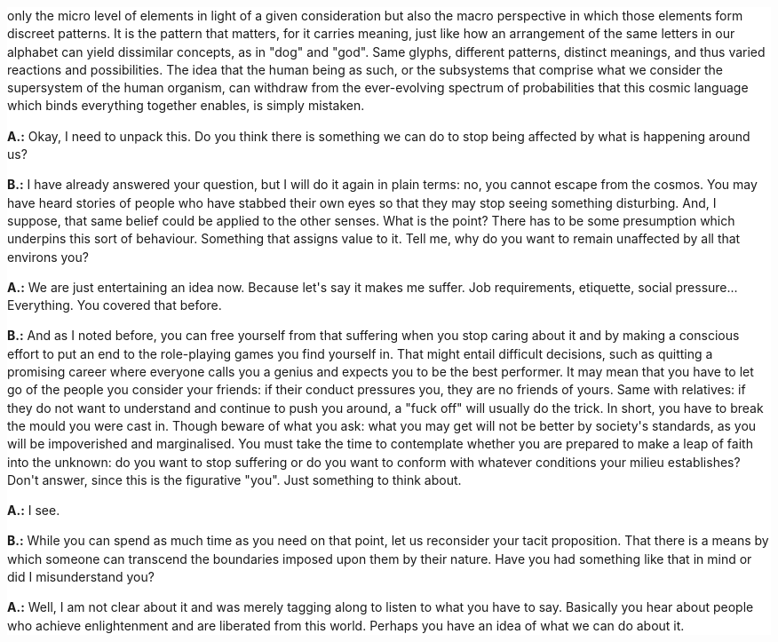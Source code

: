 only the micro level of elements in light of a given consideration but
also the macro perspective in which those elements form discreet
patterns.  It is the pattern that matters, for it carries meaning, just
like how an arrangement of the same letters in our alphabet can yield
dissimilar concepts, as in "dog" and "god".  Same glyphs, different
patterns, distinct meanings, and thus varied reactions and
possibilities.  The idea that the human being as such, or the subsystems
that comprise what we consider the supersystem of the human organism,
can withdraw from the ever-evolving spectrum of probabilities that this
cosmic language which binds everything together enables, is simply
mistaken.

**A.:** Okay, I need to unpack this.  Do you think there is something we
can do to stop being affected by what is happening around us?

**B.:** I have already answered your question, but I will do it again in
plain terms: no, you cannot escape from the cosmos.  You may have heard
stories of people who have stabbed their own eyes so that they may stop
seeing something disturbing.  And, I suppose, that same belief could be
applied to the other senses.  What is the point?  There has to be some
presumption which underpins this sort of behaviour.  Something that
assigns value to it.  Tell me, why do you want to remain unaffected by
all that environs you?

**A.:** We are just entertaining an idea now.  Because let's say it
makes me suffer.  Job requirements, etiquette, social pressure...
Everything.  You covered that before.

**B.:** And as I noted before, you can free yourself from that suffering
when you stop caring about it and by making a conscious effort to put an
end to the role-playing games you find yourself in.  That might entail
difficult decisions, such as quitting a promising career where everyone
calls you a genius and expects you to be the best performer.  It may
mean that you have to let go of the people you consider your friends: if
their conduct pressures you, they are no friends of yours.  Same with
relatives: if they do not want to understand and continue to push you
around, a "fuck off" will usually do the trick.  In short, you have to
break the mould you were cast in.  Though beware of what you ask: what
you may get will not be better by society's standards, as you will be
impoverished and marginalised.  You must take the time to contemplate
whether you are prepared to make a leap of faith into the unknown: do
you want to stop suffering or do you want to conform with whatever
conditions your milieu establishes?  Don't answer, since this is the
figurative "you".  Just something to think about.

**A.:** I see.

**B.:** While you can spend as much time as you need on that point, let
us reconsider your tacit proposition.  That there is a means by which
someone can transcend the boundaries imposed upon them by their nature.
Have you had something like that in mind or did I misunderstand you?

**A.:** Well, I am not clear about it and was merely tagging along to
listen to what you have to say.  Basically you hear about people who
achieve enlightenment and are liberated from this world.  Perhaps you
have an idea of what we can do about it.
